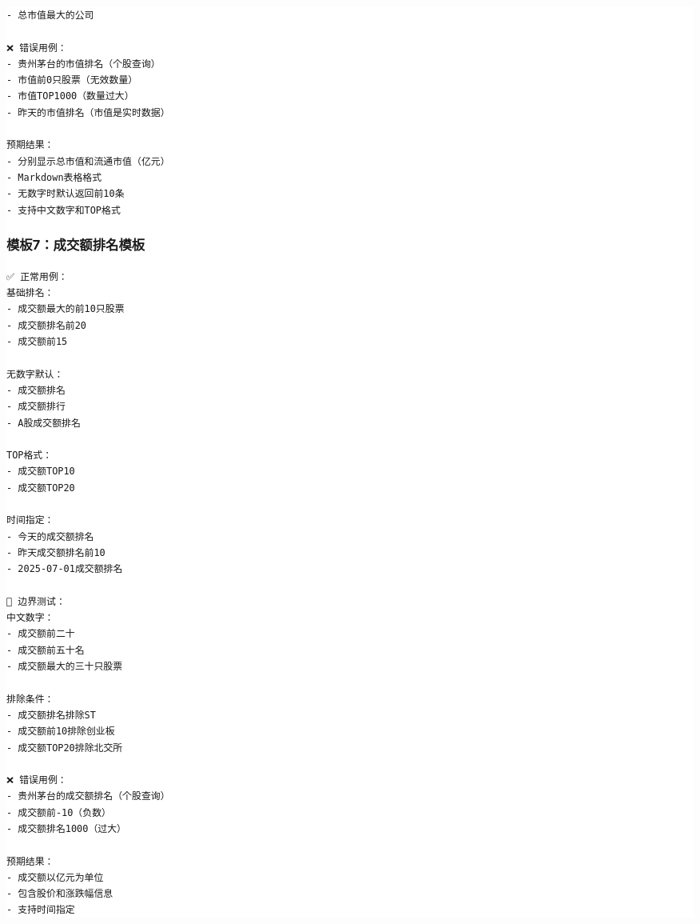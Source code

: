 ```
- 总市值最大的公司

❌ 错误用例：
- 贵州茅台的市值排名（个股查询）
- 市值前0只股票（无效数量）
- 市值TOP1000（数量过大）
- 昨天的市值排名（市值是实时数据）

预期结果：
- 分别显示总市值和流通市值（亿元）
- Markdown表格格式
- 无数字时默认返回前10条
- 支持中文数字和TOP格式
```

### 模板7：成交额排名模板

```
✅ 正常用例：
基础排名：
- 成交额最大的前10只股票
- 成交额排名前20
- 成交额前15

无数字默认：
- 成交额排名
- 成交额排行
- A股成交额排名

TOP格式：
- 成交额TOP10
- 成交额TOP20

时间指定：
- 今天的成交额排名
- 昨天成交额排名前10
- 2025-07-01成交额排名

🔧 边界测试：
中文数字：
- 成交额前二十
- 成交额前五十名
- 成交额最大的三十只股票

排除条件：
- 成交额排名排除ST
- 成交额前10排除创业板
- 成交额TOP20排除北交所

❌ 错误用例：
- 贵州茅台的成交额排名（个股查询）
- 成交额前-10（负数）
- 成交额排名1000（过大）

预期结果：
- 成交额以亿元为单位
- 包含股价和涨跌幅信息
- 支持时间指定
```
